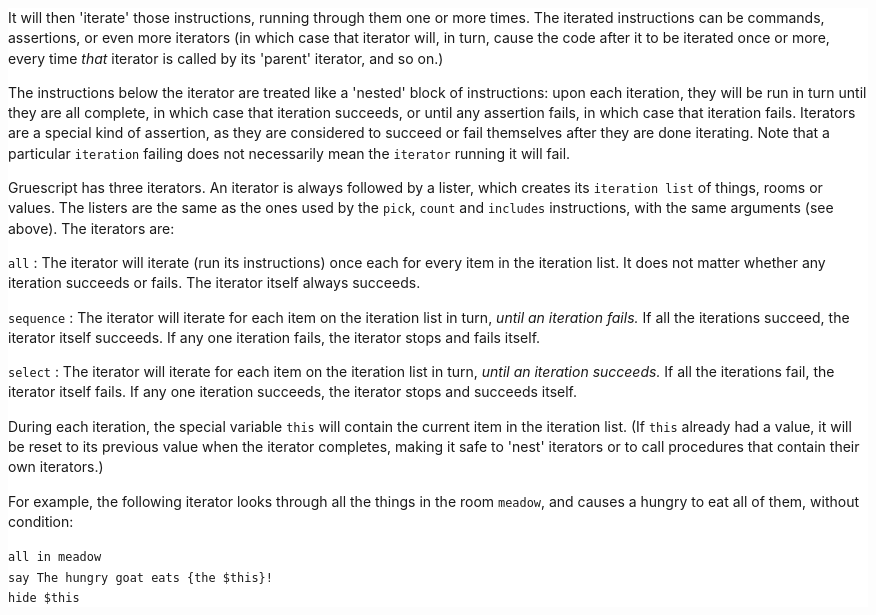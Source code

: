 It will then 'iterate' those instructions, running through them
one or more times. The iterated instructions can be commands,
assertions, or even more iterators (in which case that iterator
will, in turn, cause the code after it to be iterated once or
more, every time *that* iterator is called by its 'parent'
iterator, and so on.)

The instructions below the iterator are treated like a 'nested'
block of instructions: upon each iteration, they will be run in
turn until they are all complete, in which case that
iteration succeeds, or until any assertion fails, in which case
that iteration fails. Iterators are a special kind of
assertion, as they are considered to succeed or fail themselves
after they are done iterating. Note that a particular
`iteration` failing does not necessarily mean the `iterator`
running it will fail.

Gruescript has three iterators. An iterator is always followed
by a lister, which creates its `iteration list` of things,
rooms or values. The listers are the same as the ones used by
the `pick`, `count` and `includes` instructions, with the same
arguments (see above). The iterators are:

`all`
: The iterator will iterate (run its instructions) once each
for every item in the iteration list. It does not matter
whether any iteration succeeds or fails. The iterator itself
always succeeds.

`sequence`
: The iterator will iterate for each item on the iteration list
in turn, *until an iteration fails.* If all the iterations
succeed, the iterator itself succeeds. If any one iteration
fails, the iterator stops and fails itself.

`select`
: The iterator will iterate for each item on the iteration list
in turn, *until an iteration succeeds.* If all the iterations
fail, the iterator itself fails. If any one iteration succeeds,
the iterator stops and succeeds itself.

During each iteration, the special variable `this` will
contain the current item in the iteration list. (If `this`
already had a value, it will be reset to its previous value
when the iterator completes, making it safe to 'nest' iterators
or to call procedures that contain their own iterators.)

For example, the following iterator looks through all the
things in the room `meadow`, and causes a hungry to eat all of
them, without condition:

	all in meadow
	say The hungry goat eats {the $this}!
	hide $this
